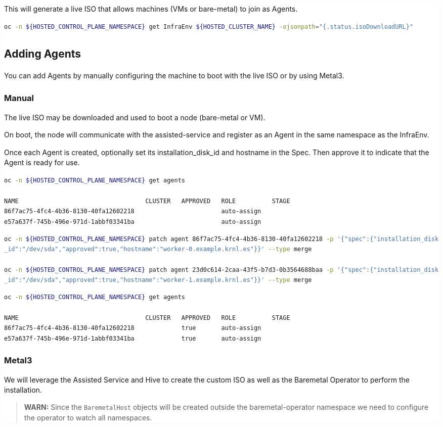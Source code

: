 This will generate a live ISO that allows machines (VMs or bare-metal) to join as Agents.

~~~sh
oc -n ${HOSTED_CONTROL_PLANE_NAMESPACE} get InfraEnv ${HOSTED_CLUSTER_NAME} -ojsonpath="{.status.isoDownloadURL}"
~~~

## Adding Agents

You can add Agents by manually configuring the machine to boot with the live ISO or by using Metal3.

### Manual

The live ISO may be downloaded and used to boot a node (bare-metal or VM). 

On boot, the node will communicate with the assisted-service and register as an Agent in the same namespace as the InfraEnv.

Once each Agent is created, optionally set its installation_disk_id and hostname in the Spec. Then approve it to indicate that the Agent is ready for use.

~~~sh
oc -n ${HOSTED_CONTROL_PLANE_NAMESPACE} get agents

NAME                                   CLUSTER   APPROVED   ROLE          STAGE
86f7ac75-4fc4-4b36-8130-40fa12602218                        auto-assign
e57a637f-745b-496e-971d-1abbf03341ba                        auto-assign
~~~

~~~sh
oc -n ${HOSTED_CONTROL_PLANE_NAMESPACE} patch agent 86f7ac75-4fc4-4b36-8130-40fa12602218 -p '{"spec":{"installation_disk_id":"/dev/sda","approved":true,"hostname":"worker-0.example.krnl.es"}}' --type merge

oc -n ${HOSTED_CONTROL_PLANE_NAMESPACE} patch agent 23d0c614-2caa-43f5-b7d3-0b3564688baa -p '{"spec":{"installation_disk_id":"/dev/sda","approved":true,"hostname":"worker-1.example.krnl.es"}}' --type merge
~~~

~~~sh
oc -n ${HOSTED_CONTROL_PLANE_NAMESPACE} get agents

NAME                                   CLUSTER   APPROVED   ROLE          STAGE
86f7ac75-4fc4-4b36-8130-40fa12602218             true       auto-assign
e57a637f-745b-496e-971d-1abbf03341ba             true       auto-assign
~~~

### Metal3

We will leverage the Assisted Service and Hive to create the custom ISO as well as the Baremetal Operator to perform the installation.

> **WARN:** Since the `BaremetalHost` objects will be created outside the baremetal-operator namespace we need to configure the operator to watch all namespaces.
